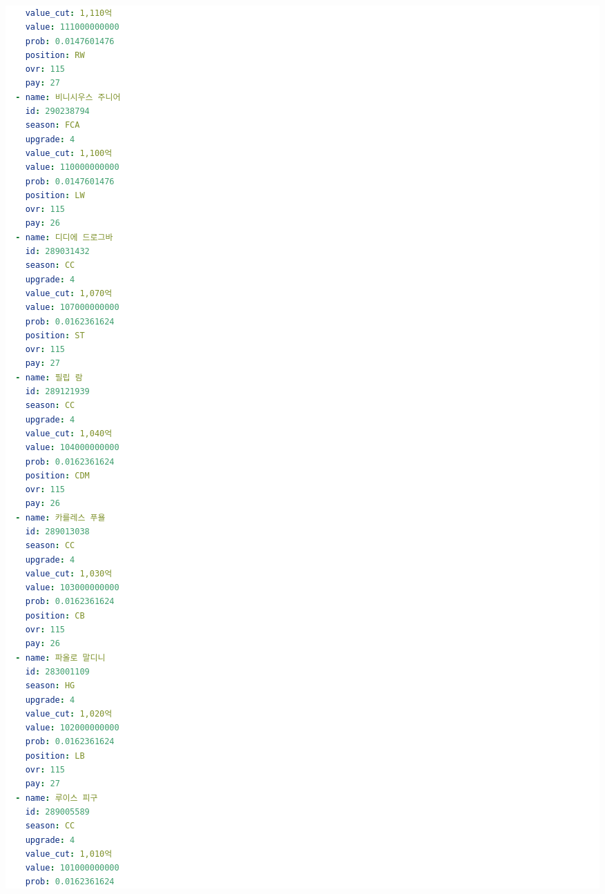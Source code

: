 ```yaml
    value_cut: 1,110억
    value: 111000000000
    prob: 0.0147601476
    position: RW
    ovr: 115
    pay: 27
  - name: 비니시우스 주니어
    id: 290238794
    season: FCA
    upgrade: 4
    value_cut: 1,100억
    value: 110000000000
    prob: 0.0147601476
    position: LW
    ovr: 115
    pay: 26
  - name: 디디에 드로그바
    id: 289031432
    season: CC
    upgrade: 4
    value_cut: 1,070억
    value: 107000000000
    prob: 0.0162361624
    position: ST
    ovr: 115
    pay: 27
  - name: 필립 람
    id: 289121939
    season: CC
    upgrade: 4
    value_cut: 1,040억
    value: 104000000000
    prob: 0.0162361624
    position: CDM
    ovr: 115
    pay: 26
  - name: 카를레스 푸욜
    id: 289013038
    season: CC
    upgrade: 4
    value_cut: 1,030억
    value: 103000000000
    prob: 0.0162361624
    position: CB
    ovr: 115
    pay: 26
  - name: 파올로 말디니
    id: 283001109
    season: HG
    upgrade: 4
    value_cut: 1,020억
    value: 102000000000
    prob: 0.0162361624
    position: LB
    ovr: 115
    pay: 27
  - name: 루이스 피구
    id: 289005589
    season: CC
    upgrade: 4
    value_cut: 1,010억
    value: 101000000000
    prob: 0.0162361624
```